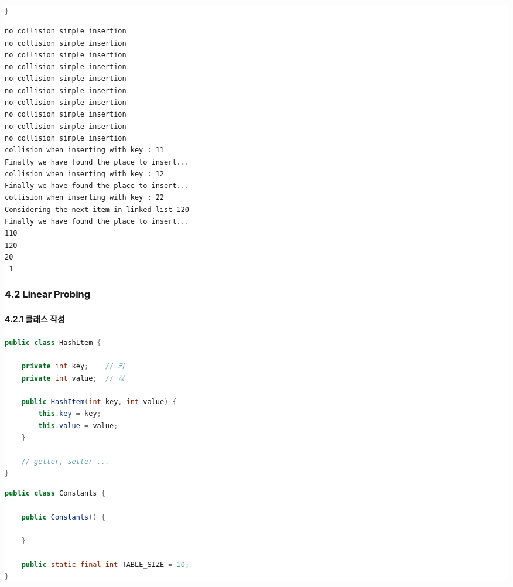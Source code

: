 ```java
}
```

```console
no collision simple insertion
no collision simple insertion
no collision simple insertion
no collision simple insertion
no collision simple insertion
no collision simple insertion
no collision simple insertion
no collision simple insertion
no collision simple insertion
no collision simple insertion
collision when inserting with key : 11
Finally we have found the place to insert...
collision when inserting with key : 12
Finally we have found the place to insert...
collision when inserting with key : 22
Considering the next item in linked list 120
Finally we have found the place to insert...
110
120
20
-1
```

### 4.2 Linear Probing

#### 4.2.1 클래스 작성

```java
public class HashItem {

    private int key;    // 키
    private int value;  // 값

    public HashItem(int key, int value) {
        this.key = key;
        this.value = value;
    }

    // getter, setter ...
}
```

```java
public class Constants {

    public Constants() {

    }

    public static final int TABLE_SIZE = 10;
}
```
